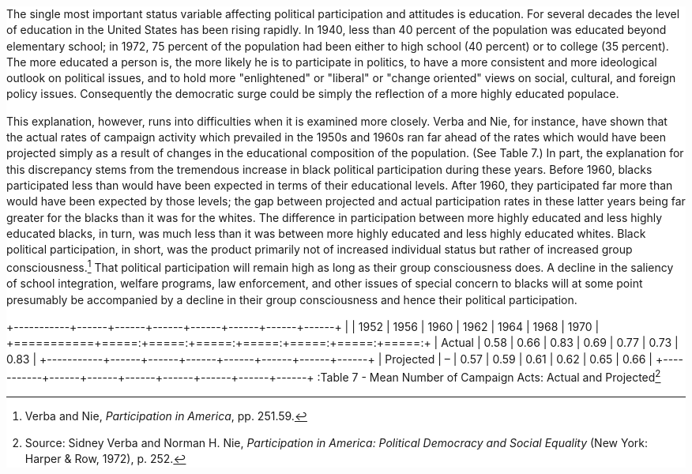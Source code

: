 The single most important status variable affecting
political participation and attitudes is education. For several
decades the level of education in the United States has been
rising rapidly. In 1940, less than 40 percent of the population
was educated beyond elementary school; in 1972, 75 percent
of the population had been either to high school (40
percent) or to college (35 percent). The more educated a person
is, the more likely he is to participate in politics, to have
a more consistent and more ideological outlook on political
issues, and to hold more "enlightened" or "liberal" or
"change oriented" views on social, cultural, and foreign
policy issues. Consequently the democratic surge could be
simply the reflection of a more highly educated populace.

This explanation, however, runs into difficulties when it is
examined more closely. Verba and Nie, for instance, have
shown that the actual rates of campaign activity which
prevailed in the 1950s and 1960s ran far ahead of the rates
which would have been projected simply as a result of
changes in the educational composition of the population.
(See Table 7.) In part, the explanation for this discrepancy
stems from the tremendous increase in black political
participation during these years. Before 1960, blacks
participated less than would have been expected in terms of
their educational levels. After 1960, they participated far
more than would have been expected by those levels; the gap
between projected and actual participation rates in these
latter years being far greater for the blacks than it was for the
whites. The difference in participation between more highly
educated and less highly educated blacks, in turn, was much
less than it was between more highly educated and less highly
educated whites. Black political participation, in short, was
the product primarily not of increased individual status but
rather of increased group consciousness.[^3/35] That political
participation will remain high as long as their group
consciousness does. A decline in the saliency of school
integration, welfare programs, law enforcement, and other
issues of special concern to blacks will at some point
presumably be accompanied by a decline in their group
consciousness and hence their political participation.

+-----------+------+------+------+------+------+------+------+
|           | 1952 | 1956 | 1960 | 1962 | 1964 | 1968 | 1970 |
+===========+=====:+=====:+=====:+=====:+=====:+=====:+=====:+
| Actual    | 0.58 | 0.66 | 0.83 | 0.69 | 0.77 | 0.73 | 0.83 |
+-----------+------+------+------+------+------+------+------+
| Projected | –    | 0.57 | 0.59 | 0.61 | 0.62 | 0.65 | 0.66 |
+-----------+------+------+------+------+------+------+------+
:Table 7 - Mean Number of Campaign Acts: Actual and Projected[^t7]


[^3/s1]: I am indebted to Kevin Middlebrook and Kenneth Juster for their
[^3/s2]: In addition to these democratic trends, and often interspersed with
[^t1]: Source: _Economic Report of the President_, 1975. Washington: Government
[^t2]: Source: U.S. Bureau of the Census, _Statistical Abstract of the United States_: 1974 (Washington: Government Printing Office, 1974), p. 246.
[^t3]: Source: University of Michigan, Center for Political Studies, election surveys.
[^t4]: Source: University of Michigan, Center for Political Studies, election surveys.
[^t5]: Source: Louis Harris and Associates, _Confidence and Concern: Citizens View American Government_. Committee Print, U.S. Senate, Committee on Government Operations, Subcommittee on Inter-governmental Relations, 93rd Congress, 1st Session, December 3, 1973.
[^t6]: Source: University of Michigan, Center for Political Studies, 1972 postelection survey.
[^3/s4]: And also, as my colleague Sidney Verba comments at this point, one
[^3/s5]: Suggestive of the new power relationships between government and
[^3/s6]: There are, it might be noted, some parallels between Congress and the
[^t7]: Source: Sidney Verba and Norman H. Nie, _Participation in America: Political Democracy and Social Equality_ (New York: Harper & Row, 1972), p. 252.
[^3/1]: Sidney Verba and Norman H. _Nie, Participation in America:
[^3/2]: See, for example, S. M. Miller and Pamela A. Roby, _The Future
[^3/3]: See Samuel P. Huntington, _The Common Defense_ (New York:
[^3/4]: U.S. Bureau of the Census, _Statistical Abstract of the United
[^3/5]: Edward R. Fried, et al., _Setting National Priorities: The 1974
[^3/6]: Huntington, _Common Defense_, pp. 234--48.
[^3/7]: William Watts and Lloyd A. Free, _State of the Nation: 1974_
[^3/8]: U.S. Bureau of the Census, _Statistical Abstract, 1973_, p. 410;
[^3/9]: Daniel Bell, "The Public Household-On 'Fiscal Sociology' and
[^3/10]: Norman H. Nie and Kristi Anderson, "Mass Belief Systems
[^3/11]: William Schneider, "Public Opinion: The Beginning of
[^3/12]: Arthur H. Miller, "Political Issues and Trust in Government:
[^3/13]: Gabriel A. Almond and Sidney Verba, _The Civic Culture_
[^3/14]: University of Michigan, Survey Research Center, _Codebook_,
[^3/15]: See Norman H. Nie, Sidney Verba, and John R. Petrocik, _The
[^3/16]: Jack Citrin, "Comment: Political Issues and Trust in
[^3/17]: Nie, Verba, and Petrocik, _Changing American Voter_, Chapter 15,
[^3/18]: Gallup Survey reported in _New York Times_, October 17, 1971,
[^3/19]: Frederick G. Dutton, _Changing Sources of Power: American
[^3/20]: Boyd, ibid, p. 189.
[^3/21]: Gerald M. Pomper, "From Confusion to Clarity: Issues and
[^3/22]: Samuel H. Beer, "Government and Politics: An Imbalance," _The
[^3/23]: Daniel Yankelovich, _Changing Youth Values in the 70's: A
[^3/24]: Walter Dean Burnham, _Critical Elections and the Mainsprings of
[^3/25]: Quoted in Michael J. Robinson, "American Political Legitimacy
[^3/26]: Michael J. Robinson, "Public Affairs Television and the Growth
[^3/27]: Robinson, "American Political Legitimacy," pp. 126--27.
[^3/28]: Louis Harris and Associates, _Confidence and Concern: Citizens
[^3/29]: Tax Foundation, Inc., _Unions and Government Employment_
[^3/30]: Huntington, _Common Defense_, pp. 271--75.
[^3/31]: See University of Michigan, Survey Research Center, surveys
[^3/32]: Yankelovich, _Changing Youth Values_, p. 9.
[^3/33]: Anne Foner, "Age Stratification and Age Conflict in Political
[^3/34]: Samuel P. Huntington, "Postindustrial Politics: How Benign Will
[^3/35]: Verba and Nie, _Participation in America_, pp. 251.59.
[^3/36]: Nie and Anderson, _Journal of Politics_, 36 (August 1974), pp.
[^3/37]: Samuel P. Huntington, "Paradigms of American Politics: Beyond